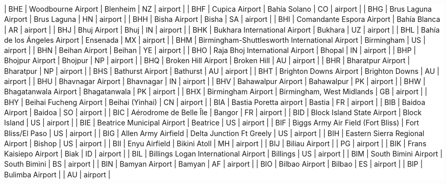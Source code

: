 | BHE | Woodbourne Airport | Blenheim | NZ | airport |
| BHF | Cupica Airport | Bahía Solano | CO | airport |
| BHG | Brus Laguna Airport | Brus Laguna | HN | airport |
| BHH | Bisha Airport | Bisha | SA | airport |
| BHI | Comandante Espora Airport | Bahía Blanca | AR | airport |
| BHJ | Bhuj Airport | Bhuj | IN | airport |
| BHK | Bukhara International Airport | Bukhara | UZ | airport |
| BHL | Bahía de los Ángeles Airport | Ensenada | MX | airport |
| BHM | Birmingham-Shuttlesworth International Airport | Birmingham | US | airport |
| BHN | Beihan Airport | Beihan | YE | airport |
| BHO | Raja Bhoj International Airport | Bhopal | IN | airport |
| BHP | Bhojpur Airport | Bhojpur | NP | airport |
| BHQ | Broken Hill Airport | Broken Hill | AU | airport |
| BHR | Bharatpur Airport | Bharatpur | NP | airport |
| BHS | Bathurst Airport | Bathurst | AU | airport |
| BHT | Brighton Downs Airport | Brighton Downs | AU | airport |
| BHU | Bhavnagar Airport | Bhavnagar | IN | airport |
| BHV | Bahawalpur Airport | Bahawalpur | PK | airport |
| BHW | Bhagatanwala Airport | Bhagatanwala | PK | airport |
| BHX | Birmingham Airport | Birmingham, West Midlands | GB | airport |
| BHY | Beihai Fucheng Airport | Beihai (Yinhai) | CN | airport |
| BIA | Bastia Poretta airport | Bastia | FR | airport |
| BIB | Baidoa Airport | Baidoa | SO | airport |
| BIC | Aérodrome de Belle Île | Bangor | FR | airport |
| BID | Block Island State Airport | Block Island | US | airport |
| BIE | Beatrice Municipal Airport | Beatrice | US | airport |
| BIF | Biggs Army Air Field (Fort Bliss) | Fort Bliss/El Paso | US | airport |
| BIG | Allen Army Airfield | Delta Junction Ft Greely | US | airport |
| BIH | Eastern Sierra Regional Airport | Bishop | US | airport |
| BII | Enyu Airfield | Bikini Atoll | MH | airport |
| BIJ | Biliau Airport |  | PG | airport |
| BIK | Frans Kaisiepo Airport | Biak | ID | airport |
| BIL | Billings Logan International Airport | Billings | US | airport |
| BIM | South Bimini Airport | South Bimini | BS | airport |
| BIN | Bamyan Airport | Bamyan | AF | airport |
| BIO | Bilbao Airport | Bilbao | ES | airport |
| BIP | Bulimba Airport |  | AU | airport |